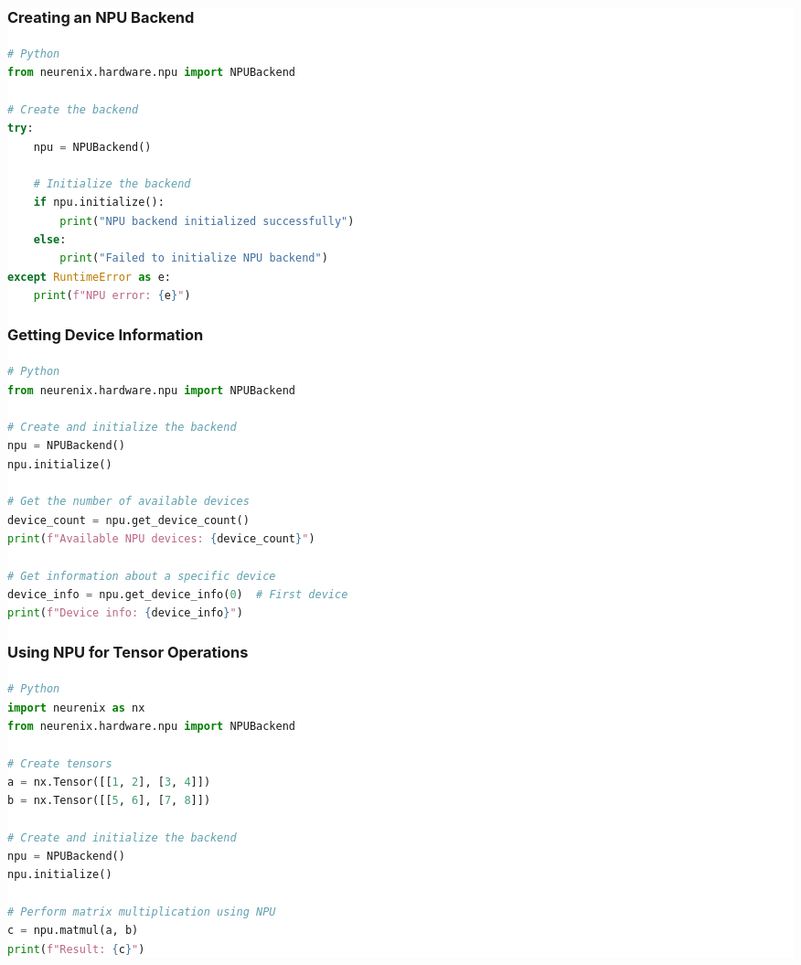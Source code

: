 ### Creating an NPU Backend

```python
# Python
from neurenix.hardware.npu import NPUBackend

# Create the backend
try:
    npu = NPUBackend()
    
    # Initialize the backend
    if npu.initialize():
        print("NPU backend initialized successfully")
    else:
        print("Failed to initialize NPU backend")
except RuntimeError as e:
    print(f"NPU error: {e}")
```

### Getting Device Information

```python
# Python
from neurenix.hardware.npu import NPUBackend

# Create and initialize the backend
npu = NPUBackend()
npu.initialize()

# Get the number of available devices
device_count = npu.get_device_count()
print(f"Available NPU devices: {device_count}")

# Get information about a specific device
device_info = npu.get_device_info(0)  # First device
print(f"Device info: {device_info}")
```

### Using NPU for Tensor Operations

```python
# Python
import neurenix as nx
from neurenix.hardware.npu import NPUBackend

# Create tensors
a = nx.Tensor([[1, 2], [3, 4]])
b = nx.Tensor([[5, 6], [7, 8]])

# Create and initialize the backend
npu = NPUBackend()
npu.initialize()

# Perform matrix multiplication using NPU
c = npu.matmul(a, b)
print(f"Result: {c}")
```
